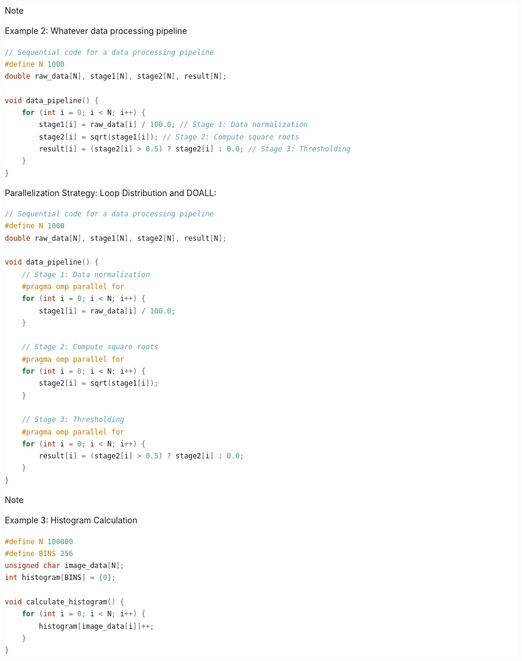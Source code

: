> [!NOTE]
> Example 2: Whatever data processing pipeline
>
> ```cpp
> // Sequential code for a data processing pipeline
> #define N 1000
> double raw_data[N], stage1[N], stage2[N], result[N];
>
> void data_pipeline() {
>     for (int i = 0; i < N; i++) {
>         stage1[i] = raw_data[i] / 100.0; // Stage 1: Data normalization
>         stage2[i] = sqrt(stage1[i]); // Stage 2: Compute square roots
>         result[i] = (stage2[i] > 0.5) ? stage2[i] : 0.0; // Stage 3: Thresholding
>     }
> }
> ```

Parallelization Strategy: Loop Distribution and DOALL:

```cpp
// Sequential code for a data processing pipeline
#define N 1000
double raw_data[N], stage1[N], stage2[N], result[N];

void data_pipeline() {
    // Stage 1: Data normalization
    #pragma omp parallel for
    for (int i = 0; i < N; i++) {
        stage1[i] = raw_data[i] / 100.0;
    }

    // Stage 2: Compute square roots
    #pragma omp parallel for
    for (int i = 0; i < N; i++) {
        stage2[i] = sqrt(stage1[i]);
    }

    // Stage 3: Thresholding
    #pragma omp parallel for
    for (int i = 0; i < N; i++) {
        result[i] = (stage2[i] > 0.5) ? stage2[i] : 0.0;
    }
}
```

> [!NOTE]
> Example 3: Histogram Calculation
>
> ```cpp
> #define N 100000
> #define BINS 256
> unsigned char image_data[N];
> int histogram[BINS] = {0};
>
> void calculate_histogram() {
>     for (int i = 0; i < N; i++) {
>         histogram[image_data[i]]++;
>     }
> }
> ```
